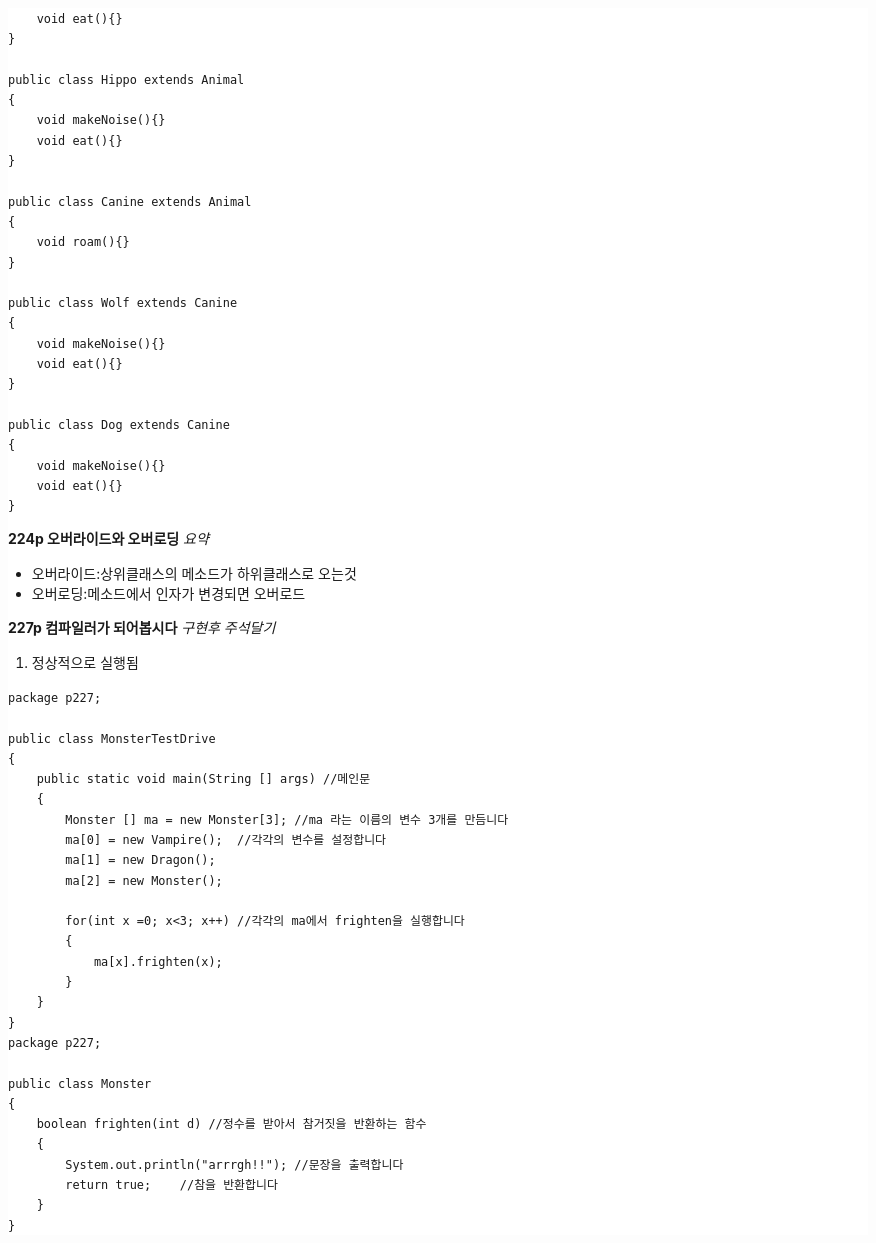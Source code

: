 ```
	void eat(){}
}

public class Hippo extends Animal 
{
	void makeNoise(){}
	void eat(){}
}

public class Canine extends Animal
{
	void roam(){}
}

public class Wolf extends Canine
{
	void makeNoise(){}
	void eat(){}
}

public class Dog extends Canine
{
	void makeNoise(){}
	void eat(){}
}

```

**224p 오버라이드와 오버로딩** _요약_

  * 오버라이드:상위클래스의 메소드가 하위클래스로 오는것
  * 오버로딩:메소드에서 인자가 변경되면 오버로드

**227p 컴파일러가 되어봅시다** _구현후 주석달기_


1. 정상적으로 실행됨
```
package p227;

public class MonsterTestDrive 
{
	public static void main(String [] args) //메인문
	{
		Monster [] ma = new Monster[3]; //ma 라는 이름의 변수 3개를 만듬니다
		ma[0] = new Vampire();	//각각의 변수를 설정합니다
		ma[1] = new Dragon();
		ma[2] = new Monster();
		
		for(int x =0; x<3; x++)	//각각의 ma에서 frighten을 실행합니다
		{
			ma[x].frighten(x);
		}
	}
}
package p227;

public class Monster 
{
	boolean frighten(int d)	//정수를 받아서 참거짓을 반환하는 함수
	{
		System.out.println("arrrgh!!");	//문장을 출력합니다
		return true;	//참을 반환합니다
	}
}
```